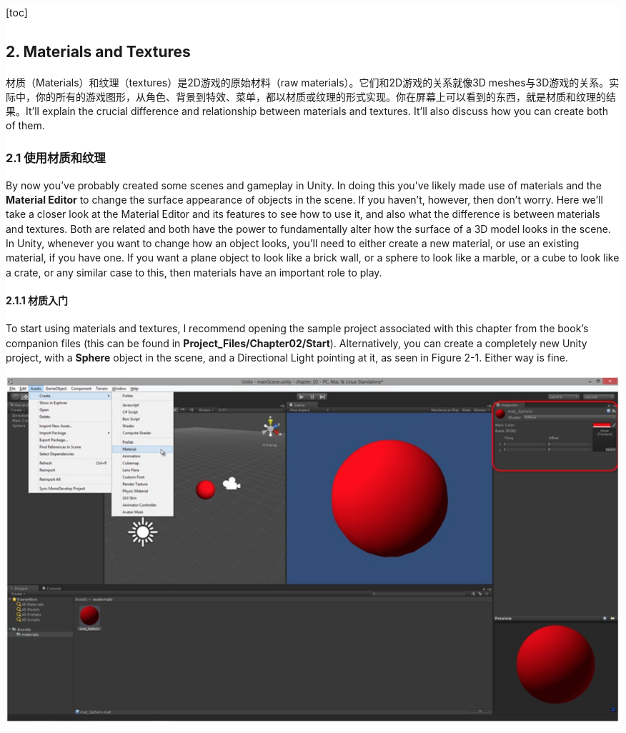 [toc]

## 2. Materials and Textures

材质（Materials）和纹理（textures）是2D游戏的原始材料（raw materials）。它们和2D游戏的关系就像3D meshes与3D游戏的关系。实际中，你的所有的游戏图形，从角色、背景到特效、菜单，都以材质或纹理的形式实现。你在屏幕上可以看到的东西，就是材质和纹理的结果。It’ll explain the crucial difference and relationship between materials and textures. It’ll also discuss how you can create both of them.

### 2.1 使用材质和纹理

By now you’ve probably created some scenes and gameplay in Unity. In doing this you’ve likely made use of materials and the **Material Editor** to change the surface appearance of objects in the scene. If you haven’t, however, then don’t worry. Here we’ll take a closer look at the Material Editor and its features to see how to use it, and also what the difference is between materials and textures. Both are related and both have the power to fundamentally alter how the surface of a 3D model looks in the scene. In Unity, whenever you want to change how an object looks, you’ll need to either create a new material, or use an existing material, if you have one. If you want a plane object to look like a brick wall, or a sphere to look like a marble, or a cube to look like a crate, or any similar case to this, then materials have an important role to play.

#### 2.1.1 材质入门

To start using materials and textures, I recommend opening the sample project associated with this chapter from the book’s companion files (this can be found in **Project_Files/Chapter02/Start**). Alternatively, you can create a completely new Unity project, with a **Sphere** object in the scene, and a Directional Light pointing at it, as seen in Figure 2-1. Either way is fine.

![](img/f2-1.png)
